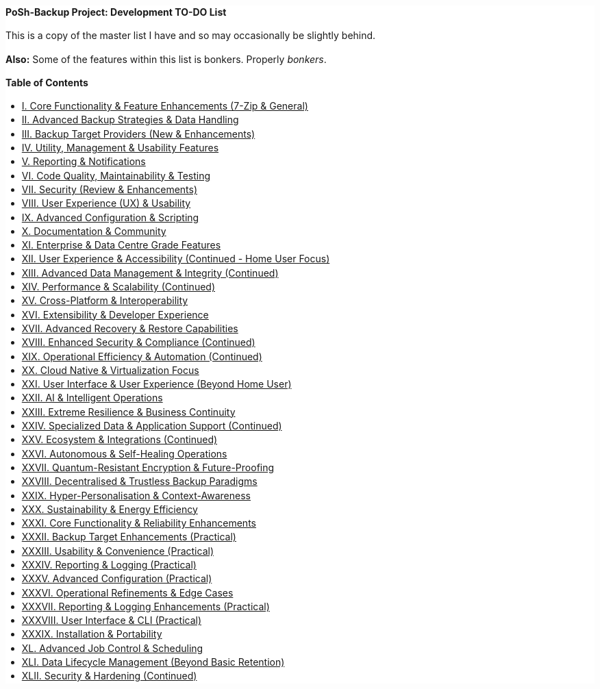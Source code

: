 **PoSh-Backup Project: Development TO-DO List**

This is a copy of the master list I have and so may occasionally be slightly behind.

**Also:** Some of the features within this list is bonkers. Properly _bonkers_.

**Table of Contents**

*   [I. Core Functionality & Feature Enhancements (7-Zip & General)](#i-core-functionality--feature-enhancements-7-zip--general)
*   [II. Advanced Backup Strategies & Data Handling](#ii-advanced-backup-strategies--data-handling)
*   [III. Backup Target Providers (New & Enhancements)](#iii-backup-target-providers-new--enhancements)
*   [IV. Utility, Management & Usability Features](#iv-utility-management--usability-features)
*   [V. Reporting & Notifications](#v-reporting--notifications)
*   [VI. Code Quality, Maintainability & Testing](#vi-code-quality-maintainability--testing)
*   [VII. Security (Review & Enhancements)](#vii-security-review--enhancements)
*   [VIII. User Experience (UX) & Usability](#viii-user-experience-ux--usability)
*   [IX. Advanced Configuration & Scripting](#ix-advanced-configuration--scripting)
*   [X. Documentation & Community](#x-documentation--community)
*   [XI. Enterprise & Data Centre Grade Features](#xi-enterprise--data-centre-grade-features)
*   [XII. User Experience & Accessibility (Continued - Home User Focus)](#xii-user-experience--accessibility-continued---home-user-focus)
*   [XIII. Advanced Data Management & Integrity (Continued)](#xiii-advanced-data-management--integrity-continued)
*   [XIV. Performance & Scalability (Continued)](#xiv-performance--scalability-continued)
*   [XV. Cross-Platform & Interoperability](#xv-cross-platform--interoperability)
*   [XVI. Extensibility & Developer Experience](#xvi-extensibility--developer-experience)
*   [XVII. Advanced Recovery & Restore Capabilities](#xvii-advanced-recovery--restore-capabilities)
*   [XVIII. Enhanced Security & Compliance (Continued)](#xviii-enhanced-security--compliance-continued)
*   [XIX. Operational Efficiency & Automation (Continued)](#xix-operational-efficiency--automation-continued)
*   [XX. Cloud Native & Virtualization Focus](#xx-cloud-native--virtualization-focus)
*   [XXI. User Interface & User Experience (Beyond Home User)](#xxi-user-interface--user-experience-beyond-home-user)
*   [XXII. AI & Intelligent Operations](#xxii-ai--intelligent-operations)
*   [XXIII. Extreme Resilience & Business Continuity](#xxiii-extreme-resilience--business-continuity)
*   [XXIV. Specialized Data & Application Support (Continued)](#xxiv-specialized-data--application-support-continued)
*   [XXV. Ecosystem & Integrations (Continued)](#xxv-ecosystem--integrations-continued)
*   [XXVI. Autonomous & Self-Healing Operations](#xxvi-autonomous--self-healing-operations)
*   [XXVII. Quantum-Resistant Encryption & Future-Proofing](#xxvii-quantum-resistant-encryption--future-proofing)
*   [XXVIII. Decentralised & Trustless Backup Paradigms](#xxviii-decentralized--trustless-backup-paradigms)
*   [XXIX. Hyper-Personalisation & Context-Awareness](#xxix-hyper-personalization--context-awareness)
*   [XXX. Sustainability & Energy Efficiency](#xxx-sustainability--energy-efficiency)
*   [XXXI. Core Functionality & Reliability Enhancements](#xxxi-core-functionality--reliability-enhancements)
*   [XXXII. Backup Target Enhancements (Practical)](#xxxii-backup-target-enhancements-practical)
*   [XXXIII. Usability & Convenience (Practical)](#xxxiii-usability--convenience-practical)
*   [XXXIV. Reporting & Logging (Practical)](#xxxiv-reporting--logging-practical)
*   [XXXV. Advanced Configuration (Practical)](#xxxv-advanced-configuration-practical)
*   [XXXVI. Operational Refinements & Edge Cases](#xxxvi-operational-refinements--edge-cases)
*   [XXXVII. Reporting & Logging Enhancements (Practical)](#xxxvii-reporting--logging-enhancements-practical)
*   [XXXVIII. User Interface & CLI (Practical)](#xxxviii-user-interface--cli-practical)
*   [XXXIX. Installation & Portability](#xxxix-installation--portability)
*   [XL. Advanced Job Control & Scheduling](#xl-advanced-job-control--scheduling)
*   [XLI. Data Lifecycle Management (Beyond Basic Retention)](#xli-data-lifecycle-management-beyond-basic-retention)
*   [XLII. Security & Hardening (Continued)](#xlii-security--hardening-continued)